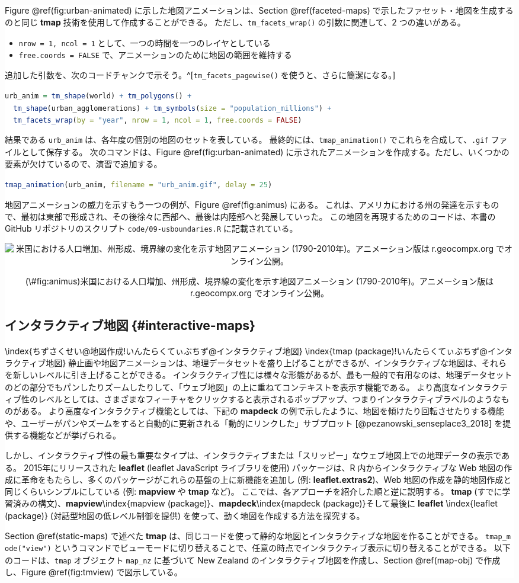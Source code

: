 

Figure \@ref(fig:urban-animated) に示した地図アニメーションは、Section \@ref(faceted-maps) で示したファセット・地図を生成するのと同じ **tmap** 技術を使用して作成することができる。
ただし、`tm_facets_wrap()` の引数に関連して、2 つの違いがある。

- `nrow = 1, ncol = 1` として、一つの時間を一つのレイヤとしている
- `free.coords = FALSE` で、アニメーションのために地図の範囲を維持する

追加した引数を、次のコードチャンクで示そう。^[`tm_facets_pagewise()` を使うと、さらに簡潔になる。]


``` r
urb_anim = tm_shape(world) + tm_polygons() + 
  tm_shape(urban_agglomerations) + tm_symbols(size = "population_millions") +
  tm_facets_wrap(by = "year", nrow = 1, ncol = 1, free.coords = FALSE)
```

結果である `urb_anim` は、各年度の個別の地図のセットを表している。
最終的には、`tmap_animation()` でこれらを合成して、`.gif` ファイルとして保存する。
次のコマンドは、Figure \@ref(fig:urban-animated) に示されたアニメーションを作成する。ただし、いくつかの要素が欠けているので、演習で追加する。


``` r
tmap_animation(urb_anim, filename = "urb_anim.gif", delay = 25)
```

地図アニメーションの威力を示すもう一つの例が、Figure \@ref(fig:animus) にある。
これは、アメリカにおける州の発達を示すもので、最初は東部で形成され、その後徐々に西部へ、最後は内陸部へと発展していった。
この地図を再現するためのコードは、本書の GitHub リポジトリのスクリプト `code/09-usboundaries.R` に記載されている。



<div class="figure" style="text-align: center">
<img src="https://user-images.githubusercontent.com/1825120/38543030-5794b6f0-3c9b-11e8-9da9-10ec1f3ea726.gif" alt="米国における人口増加、州形成、境界線の変化を示す地図アニメーション (1790-2010年)。アニメーション版は r.geocompx.org でオンライン公開。" width="100%" />
<p class="caption">(\#fig:animus)米国における人口増加、州形成、境界線の変化を示す地図アニメーション (1790-2010年)。アニメーション版は r.geocompx.org でオンライン公開。</p>
</div>

## インタラクティブ地図  {#interactive-maps}

\index{ちずさくせい@地図作成!いんたらくてぃぶちず@インタラクティブ地図}
\index{tmap (package)!いんたらくてぃぶちず@インタラクティブ地図}
静止画や地図アニメーションは、地理データセットを盛り上げることができるが、インタラクティブな地図は、それらを新しいレベルに引き上げることができる。
インタラクティブ性には様々な形態があるが、最も一般的で有用なのは、地理データセットのどの部分でもパンしたりズームしたりして、「ウェブ地図」の上に重ねてコンテキストを表示す機能である。
より高度なインタラクティブ性のレベルとしては、さまざまなフィーチャをクリックすると表示されるポップアップ、つまりインタラクティブラベルのようなものがある。
より高度なインタラクティブ機能としては、下記の **mapdeck** の例で示したように、地図を傾けたり回転させたりする機能や、ユーザーがパンやズームをすると自動的に更新される「動的にリンクした」サブプロット [@pezanowski_senseplace3_2018]  を提供する機能などが挙げられる。

しかし、インタラクティブ性の最も重要なタイプは、インタラクティブまたは「スリッピー」なウェブ地図上での地理データの表示である。
2015年にリリースされた **leaflet** (leaflet JavaScript ライブラリを使用) パッケージは、R 内からインタラクティブな Web 地図の作成に革命をもたらし、多くのパッケージがこれらの基盤の上に新機能を追加し (例: **leaflet.extras2**)、Web 地図の作成を静的地図作成と同じくらいシンプルにしている (例: **mapview** や **tmap** など)。
ここでは、各アプローチを紹介した順と逆に説明する。
**tmap** (すでに学習済みの構文)、**mapview**\index{mapview (package)}、**mapdeck**\index{mapdeck (package)}そして最後に **leaflet** \index{leaflet (package)} (対話型地図の低レベル制御を提供) を使って、動く地図を作成する方法を探究する。

Section \@ref(static-maps) で述べた **tmap** は、同じコードを使って静的な地図とインタラクティブな地図を作ることができる。
`tmap_mode("view")` というコマンドでビューモードに切り替えることで、任意の時点でインタラクティブ表示に切り替えることができる。
以下のコードは、`tmap` オブジェクト `map_nz` に基づいて New Zealand のインタラクティブ地図を作成し、Section \@ref(map-obj) で作成し、Figure \@ref(fig:tmview) で図示している。
